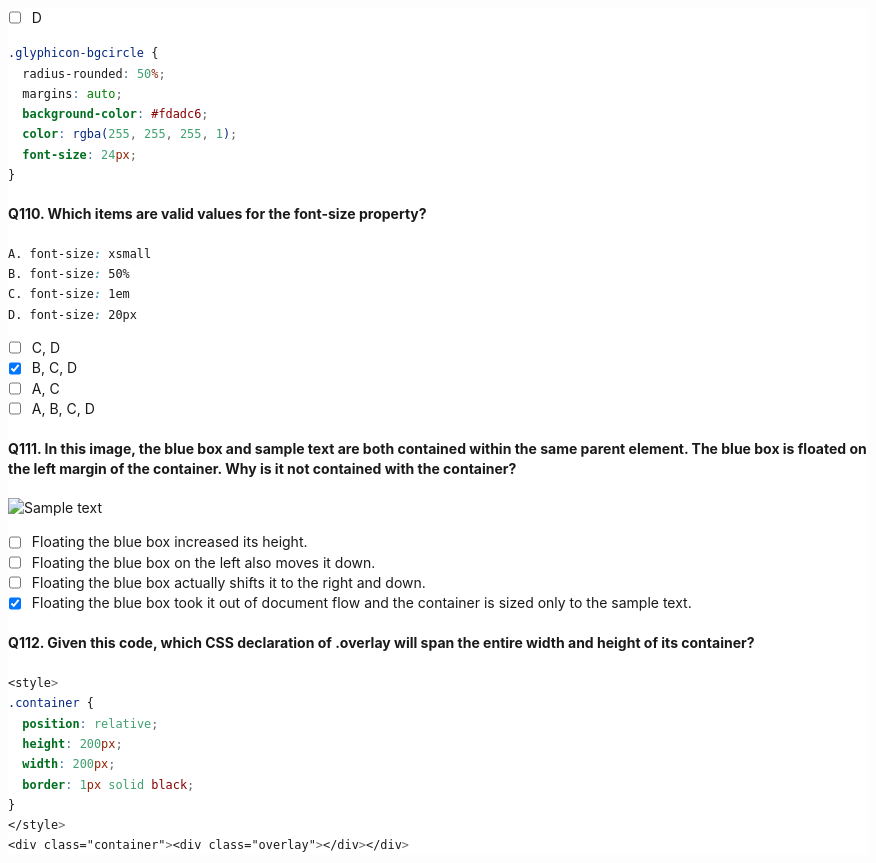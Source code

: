 - [ ] D

```css
.glyphicon-bgcircle {
  radius-rounded: 50%;
  margins: auto;
  background-color: #fdadc6;
  color: rgba(255, 255, 255, 1);
  font-size: 24px;
}
```

#### Q110. Which items are valid values for the font-size property?

```css
A. font-size: xsmall
B. font-size: 50%
C. font-size: 1em
D. font-size: 20px
```

- [ ] C, D
- [x] B, C, D
- [ ] A, C
- [ ] A, B, C, D

#### Q111. In this image, the blue box and sample text are both contained within the same parent element. The blue box is floated on the left margin of the container. Why is it not contained with the container?

![Sample text](https://raw.githubusercontent.com/ram-sah/LinkedIn-Assessments/master/CSS/images/rm-3.png?raw=png)

- [ ] Floating the blue box increased its height.
- [ ] Floating the blue box on the left also moves it down.
- [ ] Floating the blue box actually shifts it to the right and down.
- [x] Floating the blue box took it out of document flow and the container is sized only to the sample text.

#### Q112. Given this code, which CSS declaration of .overlay will span the entire width and height of its container?

```css
<style>
.container {
  position: relative;
  height: 200px;
  width: 200px;
  border: 1px solid black;
}
</style>
<div class="container"><div class="overlay"></div></div>
```
